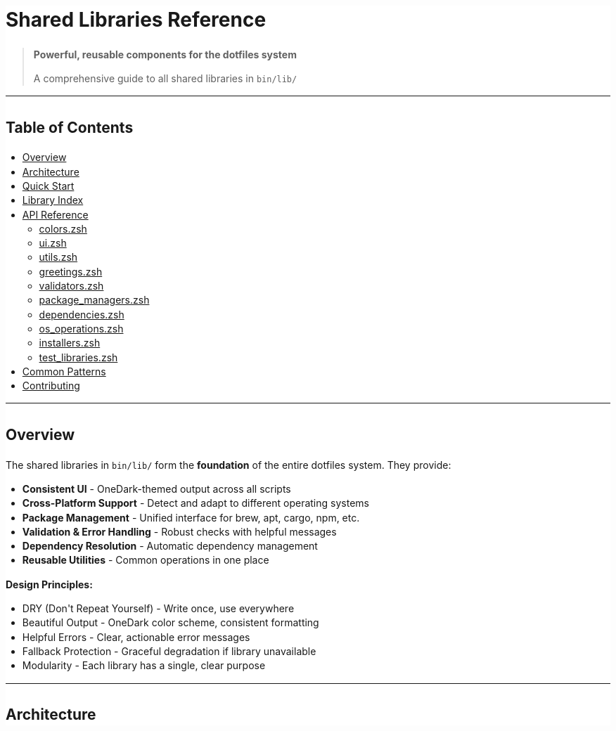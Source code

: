 # Shared Libraries Reference

> **Powerful, reusable components for the dotfiles system**
>
> A comprehensive guide to all shared libraries in `bin/lib/`

---

## Table of Contents

- [Overview](#overview)
- [Architecture](#architecture)
- [Quick Start](#quick-start)
- [Library Index](#library-index)
- [API Reference](#api-reference)
  - [colors.zsh](#colorszsh---onedark-color-scheme)
  - [ui.zsh](#uizsh---ui-components)
  - [utils.zsh](#utilszsh---utility-functions)
  - [greetings.zsh](#greetingszsh---friendly-messages)
  - [validators.zsh](#validatorszsh---validation-functions)
  - [package_managers.zsh](#package_managerszsh---package-management)
  - [dependencies.zsh](#dependencieszsh---dependency-management)
  - [os_operations.zsh](#os_operationszsh---os-operations)
  - [installers.zsh](#installerszsh---installer-helpers)
  - [test_libraries.zsh](#test_librarieszsh---test-utilities)
- [Common Patterns](#common-patterns)
- [Contributing](#contributing)

---

## Overview

The shared libraries in `bin/lib/` form the **foundation** of the entire dotfiles system. They provide:

- **Consistent UI** - OneDark-themed output across all scripts
- **Cross-Platform Support** - Detect and adapt to different operating systems
- **Package Management** - Unified interface for brew, apt, cargo, npm, etc.
- **Validation & Error Handling** - Robust checks with helpful messages
- **Dependency Resolution** - Automatic dependency management
- **Reusable Utilities** - Common operations in one place

**Design Principles:**
- DRY (Don't Repeat Yourself) - Write once, use everywhere
- Beautiful Output - OneDark color scheme, consistent formatting
- Helpful Errors - Clear, actionable error messages
- Fallback Protection - Graceful degradation if library unavailable
- Modularity - Each library has a single, clear purpose

---

## Architecture
